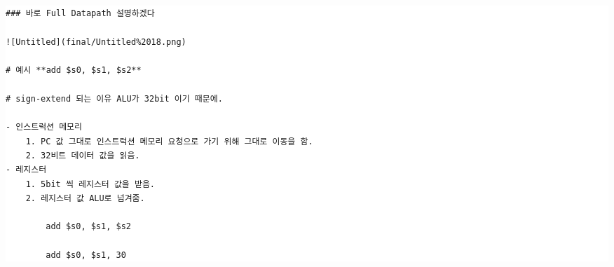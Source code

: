     ### 바로 Full Datapath 설명하겠다
    
    ![Untitled](final/Untitled%2018.png)
    
    # 예시 **add $s0, $s1, $s2**
    
    # sign-extend 되는 이유 ALU가 32bit 이기 때문에.
    
    - 인스트럭션 메모리
        1. PC 값 그대로 인스트럭션 메모리 요청으로 가기 위해 그대로 이동을 함.
        2. 32비트 데이터 값을 읽음.
    - 레지스터
        1. 5bit 씩 레지스터 값을 받음.
        2. 레지스터 값 ALU로 넘겨줌.
            
            add $s0, $s1, $s2
            
            add $s0, $s1, 30
            